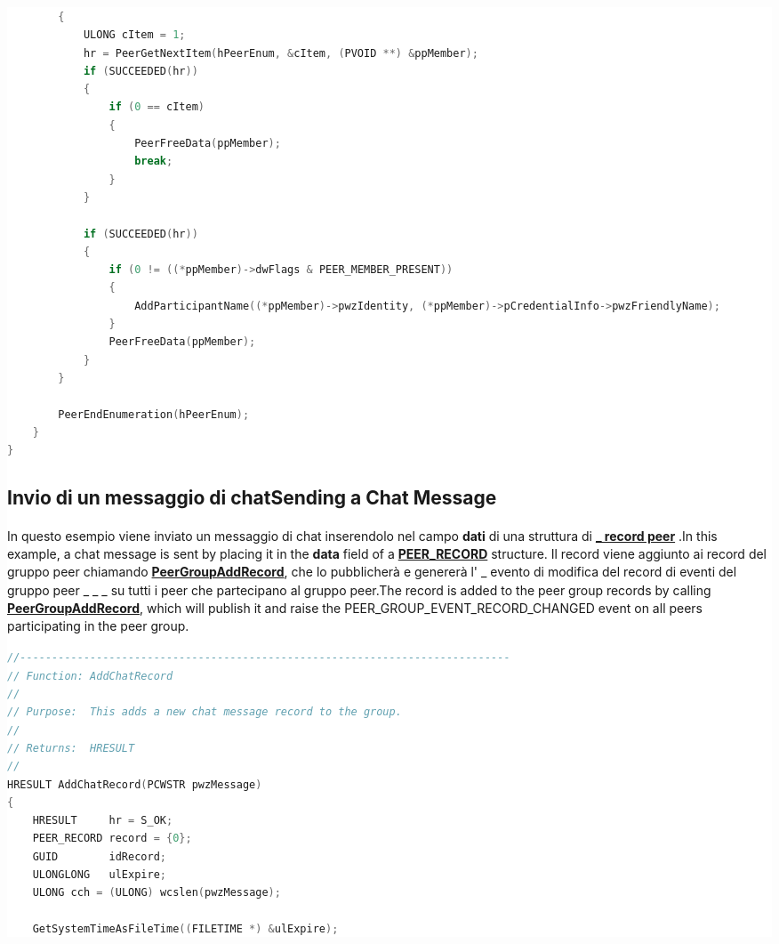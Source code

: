 ```C++
        {
            ULONG cItem = 1;
            hr = PeerGetNextItem(hPeerEnum, &cItem, (PVOID **) &ppMember);
            if (SUCCEEDED(hr))
            {
                if (0 == cItem)
                {
                    PeerFreeData(ppMember);
                    break;
                }
            }

            if (SUCCEEDED(hr))
            {
                if (0 != ((*ppMember)->dwFlags & PEER_MEMBER_PRESENT))
                {
                    AddParticipantName((*ppMember)->pwzIdentity, (*ppMember)->pCredentialInfo->pwzFriendlyName);
                }
                PeerFreeData(ppMember);
            }
        }

        PeerEndEnumeration(hPeerEnum);
    }
}
```



## <a name="sending-a-chat-message"></a><span data-ttu-id="5c4ff-152">Invio di un messaggio di chat</span><span class="sxs-lookup"><span data-stu-id="5c4ff-152">Sending a Chat Message</span></span>

<span data-ttu-id="5c4ff-153">In questo esempio viene inviato un messaggio di chat inserendolo nel campo **dati** di una struttura di [**\_ record peer**](/windows/desktop/api/P2P/ns-p2p-peer_record) .</span><span class="sxs-lookup"><span data-stu-id="5c4ff-153">In this example, a chat message is sent by placing it in the **data** field of a [**PEER\_RECORD**](/windows/desktop/api/P2P/ns-p2p-peer_record) structure.</span></span> <span data-ttu-id="5c4ff-154">Il record viene aggiunto ai record del gruppo peer chiamando [**PeerGroupAddRecord**](/windows/desktop/api/P2P/nf-p2p-peergroupaddrecord), che lo pubblicherà e genererà l' \_ evento di modifica del record di eventi del gruppo peer \_ \_ \_ su tutti i peer che partecipano al gruppo peer.</span><span class="sxs-lookup"><span data-stu-id="5c4ff-154">The record is added to the peer group records by calling [**PeerGroupAddRecord**](/windows/desktop/api/P2P/nf-p2p-peergroupaddrecord), which will publish it and raise the PEER\_GROUP\_EVENT\_RECORD\_CHANGED event on all peers participating in the peer group.</span></span>


```C++
//-----------------------------------------------------------------------------
// Function: AddChatRecord
//
// Purpose:  This adds a new chat message record to the group.
//
// Returns:  HRESULT
//
HRESULT AddChatRecord(PCWSTR pwzMessage)
{
    HRESULT     hr = S_OK;
    PEER_RECORD record = {0};
    GUID        idRecord;
    ULONGLONG   ulExpire;
    ULONG cch = (ULONG) wcslen(pwzMessage);

    GetSystemTimeAsFileTime((FILETIME *) &ulExpire);
```